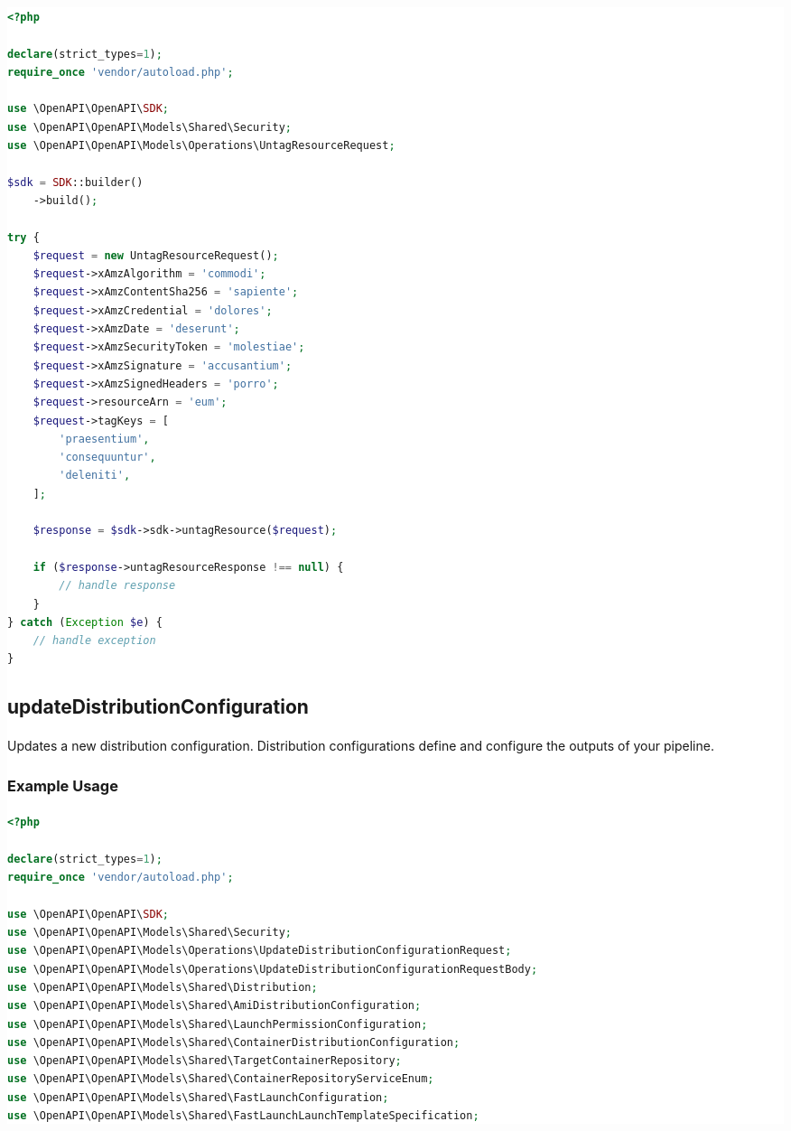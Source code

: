 ```php
<?php

declare(strict_types=1);
require_once 'vendor/autoload.php';

use \OpenAPI\OpenAPI\SDK;
use \OpenAPI\OpenAPI\Models\Shared\Security;
use \OpenAPI\OpenAPI\Models\Operations\UntagResourceRequest;

$sdk = SDK::builder()
    ->build();

try {
    $request = new UntagResourceRequest();
    $request->xAmzAlgorithm = 'commodi';
    $request->xAmzContentSha256 = 'sapiente';
    $request->xAmzCredential = 'dolores';
    $request->xAmzDate = 'deserunt';
    $request->xAmzSecurityToken = 'molestiae';
    $request->xAmzSignature = 'accusantium';
    $request->xAmzSignedHeaders = 'porro';
    $request->resourceArn = 'eum';
    $request->tagKeys = [
        'praesentium',
        'consequuntur',
        'deleniti',
    ];

    $response = $sdk->sdk->untagResource($request);

    if ($response->untagResourceResponse !== null) {
        // handle response
    }
} catch (Exception $e) {
    // handle exception
}
```

## updateDistributionConfiguration

Updates a new distribution configuration. Distribution configurations define and configure the outputs of your pipeline.

### Example Usage

```php
<?php

declare(strict_types=1);
require_once 'vendor/autoload.php';

use \OpenAPI\OpenAPI\SDK;
use \OpenAPI\OpenAPI\Models\Shared\Security;
use \OpenAPI\OpenAPI\Models\Operations\UpdateDistributionConfigurationRequest;
use \OpenAPI\OpenAPI\Models\Operations\UpdateDistributionConfigurationRequestBody;
use \OpenAPI\OpenAPI\Models\Shared\Distribution;
use \OpenAPI\OpenAPI\Models\Shared\AmiDistributionConfiguration;
use \OpenAPI\OpenAPI\Models\Shared\LaunchPermissionConfiguration;
use \OpenAPI\OpenAPI\Models\Shared\ContainerDistributionConfiguration;
use \OpenAPI\OpenAPI\Models\Shared\TargetContainerRepository;
use \OpenAPI\OpenAPI\Models\Shared\ContainerRepositoryServiceEnum;
use \OpenAPI\OpenAPI\Models\Shared\FastLaunchConfiguration;
use \OpenAPI\OpenAPI\Models\Shared\FastLaunchLaunchTemplateSpecification;
```